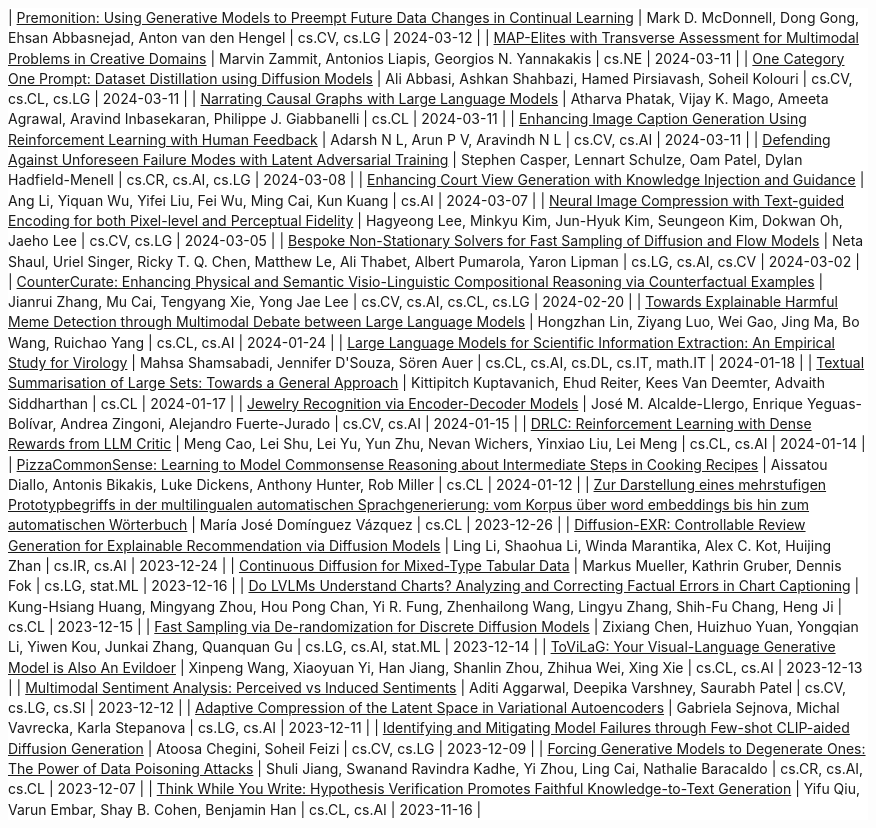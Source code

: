 | [Premonition: Using Generative Models to Preempt Future Data Changes in  Continual Learning](http://arxiv.org/abs/2403.07356v1) | Mark D. McDonnell, Dong Gong, Ehsan Abbasnejad, Anton van den Hengel | cs.CV, cs.LG | 2024-03-12 |
| [MAP-Elites with Transverse Assessment for Multimodal Problems in  Creative Domains](http://arxiv.org/abs/2403.07182v1) | Marvin Zammit, Antonios Liapis, Georgios N. Yannakakis | cs.NE | 2024-03-11 |
| [One Category One Prompt: Dataset Distillation using Diffusion Models](http://arxiv.org/abs/2403.07142v1) | Ali Abbasi, Ashkan Shahbazi, Hamed Pirsiavash, Soheil Kolouri | cs.CV, cs.CL, cs.LG | 2024-03-11 |
| [Narrating Causal Graphs with Large Language Models](http://arxiv.org/abs/2403.07118v1) | Atharva Phatak, Vijay K. Mago, Ameeta Agrawal, Aravind Inbasekaran, Philippe J. Giabbanelli | cs.CL | 2024-03-11 |
| [Enhancing Image Caption Generation Using Reinforcement Learning with  Human Feedback](http://arxiv.org/abs/2403.06735v1) | Adarsh N L, Arun P V, Aravindh N L | cs.CV, cs.AI | 2024-03-11 |
| [Defending Against Unforeseen Failure Modes with Latent Adversarial  Training](http://arxiv.org/abs/2403.05030v1) | Stephen Casper, Lennart Schulze, Oam Patel, Dylan Hadfield-Menell | cs.CR, cs.AI, cs.LG | 2024-03-08 |
| [Enhancing Court View Generation with Knowledge Injection and Guidance](http://arxiv.org/abs/2403.04366v1) | Ang Li, Yiquan Wu, Yifei Liu, Fei Wu, Ming Cai, Kun Kuang | cs.AI | 2024-03-07 |
| [Neural Image Compression with Text-guided Encoding for both Pixel-level  and Perceptual Fidelity](http://arxiv.org/abs/2403.02944v1) | Hagyeong Lee, Minkyu Kim, Jun-Hyuk Kim, Seungeon Kim, Dokwan Oh, Jaeho Lee | cs.CV, cs.LG | 2024-03-05 |
| [Bespoke Non-Stationary Solvers for Fast Sampling of Diffusion and Flow  Models](http://arxiv.org/abs/2403.01329v1) | Neta Shaul, Uriel Singer, Ricky T. Q. Chen, Matthew Le, Ali Thabet, Albert Pumarola, Yaron Lipman | cs.LG, cs.AI, cs.CV | 2024-03-02 |
| [CounterCurate: Enhancing Physical and Semantic Visio-Linguistic  Compositional Reasoning via Counterfactual Examples](http://arxiv.org/abs/2402.13254v2) | Jianrui Zhang, Mu Cai, Tengyang Xie, Yong Jae Lee | cs.CV, cs.AI, cs.CL, cs.LG | 2024-02-20 |
| [Towards Explainable Harmful Meme Detection through Multimodal Debate  between Large Language Models](http://arxiv.org/abs/2401.13298v1) | Hongzhan Lin, Ziyang Luo, Wei Gao, Jing Ma, Bo Wang, Ruichao Yang | cs.CL, cs.AI | 2024-01-24 |
| [Large Language Models for Scientific Information Extraction: An  Empirical Study for Virology](http://arxiv.org/abs/2401.10040v1) | Mahsa Shamsabadi, Jennifer D'Souza, Sören Auer | cs.CL, cs.AI, cs.DL, cs.IT, math.IT | 2024-01-18 |
| [Textual Summarisation of Large Sets: Towards a General Approach](http://arxiv.org/abs/2401.09041v1) | Kittipitch Kuptavanich, Ehud Reiter, Kees Van Deemter, Advaith Siddharthan | cs.CL | 2024-01-17 |
| [Jewelry Recognition via Encoder-Decoder Models](http://arxiv.org/abs/2401.08003v1) | José M. Alcalde-Llergo, Enrique Yeguas-Bolívar, Andrea Zingoni, Alejandro Fuerte-Jurado | cs.CV, cs.AI | 2024-01-15 |
| [DRLC: Reinforcement Learning with Dense Rewards from LLM Critic](http://arxiv.org/abs/2401.07382v1) | Meng Cao, Lei Shu, Lei Yu, Yun Zhu, Nevan Wichers, Yinxiao Liu, Lei Meng | cs.CL, cs.AI | 2024-01-14 |
| [PizzaCommonSense: Learning to Model Commonsense Reasoning about  Intermediate Steps in Cooking Recipes](http://arxiv.org/abs/2401.06930v1) | Aissatou Diallo, Antonis Bikakis, Luke Dickens, Anthony Hunter, Rob Miller | cs.CL | 2024-01-12 |
| [Zur Darstellung eines mehrstufigen Prototypbegriffs in der  multilingualen automatischen Sprachgenerierung: vom Korpus über word  embeddings bis hin zum automatischen Wörterbuch](http://arxiv.org/abs/2312.16311v1) | María José Domínguez Vázquez | cs.CL | 2023-12-26 |
| [Diffusion-EXR: Controllable Review Generation for Explainable  Recommendation via Diffusion Models](http://arxiv.org/abs/2312.15490v1) | Ling Li, Shaohua Li, Winda Marantika, Alex C. Kot, Huijing Zhan | cs.IR, cs.AI | 2023-12-24 |
| [Continuous Diffusion for Mixed-Type Tabular Data](http://arxiv.org/abs/2312.10431v1) | Markus Mueller, Kathrin Gruber, Dennis Fok | cs.LG, stat.ML | 2023-12-16 |
| [Do LVLMs Understand Charts? Analyzing and Correcting Factual Errors in  Chart Captioning](http://arxiv.org/abs/2312.10160v1) | Kung-Hsiang Huang, Mingyang Zhou, Hou Pong Chan, Yi R. Fung, Zhenhailong Wang, Lingyu Zhang, Shih-Fu Chang, Heng Ji | cs.CL | 2023-12-15 |
| [Fast Sampling via De-randomization for Discrete Diffusion Models](http://arxiv.org/abs/2312.09193v1) | Zixiang Chen, Huizhuo Yuan, Yongqian Li, Yiwen Kou, Junkai Zhang, Quanquan Gu | cs.LG, cs.AI, stat.ML | 2023-12-14 |
| [ToViLaG: Your Visual-Language Generative Model is Also An Evildoer](http://arxiv.org/abs/2312.11523v1) | Xinpeng Wang, Xiaoyuan Yi, Han Jiang, Shanlin Zhou, Zhihua Wei, Xing Xie | cs.CL, cs.AI | 2023-12-13 |
| [Multimodal Sentiment Analysis: Perceived vs Induced Sentiments](http://arxiv.org/abs/2312.07627v1) | Aditi Aggarwal, Deepika Varshney, Saurabh Patel | cs.CV, cs.LG, cs.SI | 2023-12-12 |
| [Adaptive Compression of the Latent Space in Variational Autoencoders](http://arxiv.org/abs/2312.06280v1) | Gabriela Sejnova, Michal Vavrecka, Karla Stepanova | cs.LG, cs.AI | 2023-12-11 |
| [Identifying and Mitigating Model Failures through Few-shot CLIP-aided  Diffusion Generation](http://arxiv.org/abs/2312.05464v1) | Atoosa Chegini, Soheil Feizi | cs.CV, cs.LG | 2023-12-09 |
| [Forcing Generative Models to Degenerate Ones: The Power of Data  Poisoning Attacks](http://arxiv.org/abs/2312.04748v1) | Shuli Jiang, Swanand Ravindra Kadhe, Yi Zhou, Ling Cai, Nathalie Baracaldo | cs.CR, cs.AI, cs.CL | 2023-12-07 |
| [Think While You Write: Hypothesis Verification Promotes Faithful  Knowledge-to-Text Generation](http://arxiv.org/abs/2311.09467v1) | Yifu Qiu, Varun Embar, Shay B. Cohen, Benjamin Han | cs.CL, cs.AI | 2023-11-16 |